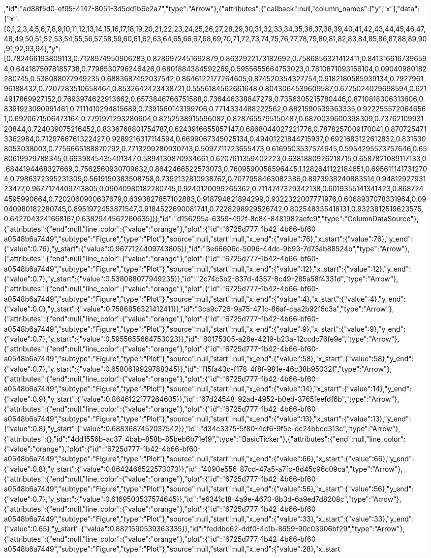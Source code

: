 ,"id":"ad88f5d0-ef95-4147-8051-3d5dd1b6e2a7","type":"Arrow"},{"attributes":{"callback":null,"column_names":["y","x"],"data":{"x":[0,1,2,3,4,5,6,7,8,9,10,11,12,13,14,15,16,17,18,19,20,21,22,23,24,25,26,27,28,29,30,31,32,33,34,35,36,37,38,39,40,41,42,43,44,45,46,47,48,49,50,51,52,53,54,55,56,57,58,59,60,61,62,63,64,65,66,67,68,69,70,71,72,73,74,75,76,77,78,79,80,81,82,83,84,85,86,87,88,89,90,91,92,93,94],"y":[0.782466193809113,0.7128974950906283,0.8286972451692879,0.8632922173182692,0.7586856321412411,0.8413166167396594,0.6441875078185738,0.7798530796246426,0.6801884384592269,0.5955655664753023,0.7810871093156104,0.09040980182280745,0.538088077949235,0.6883687452037542,0.8646122177264605,0.874520354327754,0.9182180585939134,0.792796196188432,0.7207283510658464,0.8532642423438721,0.5556184562661648,0.8043064539609587,0.6725024029698594,0.6214917869927152,0.7693974622913662,0.6573846766751588,0.736446338847279,0.7356305215780446,0.8710818306313606,0.8391923090991461,0.7111410294815689,0.7391560143199706,0.7714334488222562,0.8821590539363335,0.9222555720646561,0.6920671506473164,0.7791971293280604,0.8252538915596082,0.8287655795150487,0.6870039600398309,0.7376210993120844,0.724039075216452,0.8336768801754787,0.6243916655857147,0.6868044027221776,0.7878257009170041,0.8707254713362984,0.7129766761322427,0.9289216317114594,0.6699067345025134,0.49401221844715937,0.6921683122612832,0.8315308053038003,0.7756665188870292,0.7713299280930743,0.5097711723655473,0.6169503537574645,0.5954295573757646,0.6580619929788345,0.6939845435401347,0.5894130870934661,0.6207611359402223,0.6381880926218715,0.6587821089117133,0.6844194468327669,0.7562560930709632,0.8642466522573073,0.7609590058596445,1.1282641122184651,0.6956111417312704,0.7986372395231309,0.5619150383508758,0.7392132810938762,0.7077958463082386,0.8973938240883514,0.9481292793123477,0.9677124409743805,0.09040980182280745,0.9240120099265362,0.7114747329342138,0.6019355141341423,0.8687244595990664,0.7202060900637679,0.6393827857102883,0.918794821894299,0.9322322007771976,0.6068937078331964,0.09040980182280745,0.8951972453871547,0.9184522690081741,0.7228298929526742,0.802548335418131,0.9323812519623575,0.6427043241668167,0.6382944562260635]}},"id":"d156295a-6359-492f-8c84-8481982aefc9","type":"ColumnDataSource"},{"attributes":{"end":null,"line_color":{"value":"orange"},"plot":{"id":"6725d777-1b42-4b66-bf60-a0548b6a7449","subtype":"Figure","type":"Plot"},"source":null,"start":null,"x_end":{"value":76},"x_start":{"value":76},"y_end":{"value":0.76},"y_start":{"value":0.9677124409743805}},"id":"3e66606c-5096-44dc-9b93-7d73ab88524b","type":"Arrow"},{"attributes":{"end":null,"line_color":{"value":"orange"},"plot":{"id":"6725d777-1b42-4b66-bf60-a0548b6a7449","subtype":"Figure","type":"Plot"},"source":null,"start":null,"x_end":{"value":12},"x_start":{"value":12},"y_end":{"value":0.7},"y_start":{"value":0.538088077949235}},"id":"2c74c5b2-837d-4357-8c49-285a58f4331d","type":"Arrow"},{"attributes":{"end":null,"line_color":{"value":"orange"},"plot":{"id":"6725d777-1b42-4b66-bf60-a0548b6a7449","subtype":"Figure","type":"Plot"},"source":null,"start":null,"x_end":{"value":4},"x_start":{"value":4},"y_end":{"value":0.0},"y_start":{"value":0.7586856321412411}},"id":"3ca9c726-9a75-471c-86af-caa2b92f6c3a","type":"Arrow"},{"attributes":{"end":null,"line_color":{"value":"orange"},"plot":{"id":"6725d777-1b42-4b66-bf60-a0548b6a7449","subtype":"Figure","type":"Plot"},"source":null,"start":null,"x_end":{"value":9},"x_start":{"value":9},"y_end":{"value":0.7},"y_start":{"value":0.5955655664753023}},"id":"80175305-a28e-4219-b23a-12ccdc76fe9e","type":"Arrow"},{"attributes":{"end":null,"line_color":{"value":"orange"},"plot":{"id":"6725d777-1b42-4b66-bf60-a0548b6a7449","subtype":"Figure","type":"Plot"},"source":null,"start":null,"x_end":{"value":58},"x_start":{"value":58},"y_end":{"value":0.7},"y_start":{"value":0.6580619929788345}},"id":"f15fa43c-f178-4f8f-981e-46c38b95032f","type":"Arrow"},{"attributes":{"end":null,"line_color":{"value":"orange"},"plot":{"id":"6725d777-1b42-4b66-bf60-a0548b6a7449","subtype":"Figure","type":"Plot"},"source":null,"start":null,"x_end":{"value":14},"x_start":{"value":14},"y_end":{"value":0.9},"y_start":{"value":0.8646122177264605}},"id":"67d24548-92ad-4952-b0ed-3765feefdf6b","type":"Arrow"},{"attributes":{"end":null,"line_color":{"value":"orange"},"plot":{"id":"6725d777-1b42-4b66-bf60-a0548b6a7449","subtype":"Figure","type":"Plot"},"source":null,"start":null,"x_end":{"value":13},"x_start":{"value":13},"y_end":{"value":0.8},"y_start":{"value":0.6883687452037542}},"id":"d34c3375-5f80-4cf6-9f5e-dc24bbcd313c","type":"Arrow"},{"attributes":{},"id":"4dd1556b-ac37-4bab-858b-85beb6b71e19","type":"BasicTicker"},{"attributes":{"end":null,"line_color":{"value":"orange"},"plot":{"id":"6725d777-1b42-4b66-bf60-a0548b6a7449","subtype":"Figure","type":"Plot"},"source":null,"start":null,"x_end":{"value":66},"x_start":{"value":66},"y_end":{"value":0.8},"y_start":{"value":0.8642466522573073}},"id":"4090e556-87cd-47a5-a7fc-8d45c96c09ca","type":"Arrow"},{"attributes":{"end":null,"line_color":{"value":"orange"},"plot":{"id":"6725d777-1b42-4b66-bf60-a0548b6a7449","subtype":"Figure","type":"Plot"},"source":null,"start":null,"x_end":{"value":56},"x_start":{"value":56},"y_end":{"value":0.7},"y_start":{"value":0.6169503537574645}},"id":"e6341c18-4a9e-4670-8b3d-6a9ed7d8208c","type":"Arrow"},{"attributes":{"end":null,"line_color":{"value":"orange"},"plot":{"id":"6725d777-1b42-4b66-bf60-a0548b6a7449","subtype":"Figure","type":"Plot"},"source":null,"start":null,"x_end":{"value":33},"x_start":{"value":33},"y_end":{"value":0.65},"y_start":{"value":0.8821590539363335}},"id":"feddbc62-ddf0-4c1b-8659-90c03906bf29","type":"Arrow"},{"attributes":{"end":null,"line_color":{"value":"orange"},"plot":{"id":"6725d777-1b42-4b66-bf60-a0548b6a7449","subtype":"Figure","type":"Plot"},"source":null,"start":null,"x_end":{"value":28},"x_start